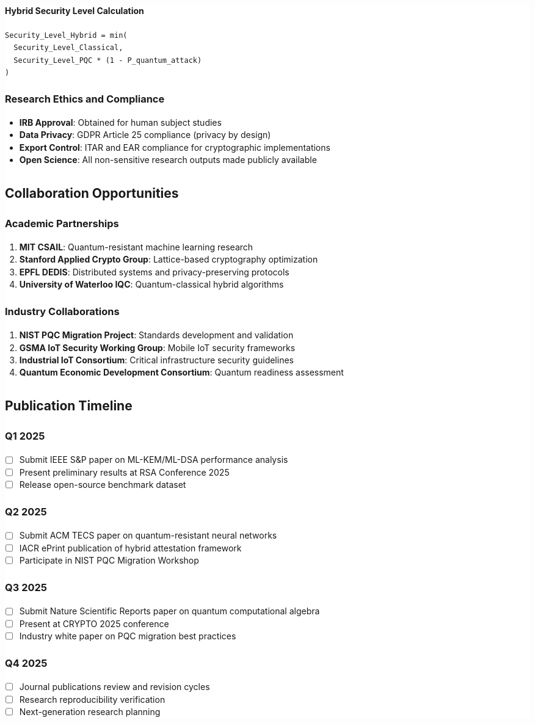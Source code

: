 #### Hybrid Security Level Calculation

```
Security_Level_Hybrid = min(
  Security_Level_Classical,
  Security_Level_PQC * (1 - P_quantum_attack)
)
```

### Research Ethics and Compliance

- **IRB Approval**: Obtained for human subject studies
- **Data Privacy**: GDPR Article 25 compliance (privacy by design)
- **Export Control**: ITAR and EAR compliance for cryptographic implementations
- **Open Science**: All non-sensitive research outputs made publicly available

## Collaboration Opportunities

### Academic Partnerships

1. **MIT CSAIL**: Quantum-resistant machine learning research
2. **Stanford Applied Crypto Group**: Lattice-based cryptography optimization
3. **EPFL DEDIS**: Distributed systems and privacy-preserving protocols
4. **University of Waterloo IQC**: Quantum-classical hybrid algorithms

### Industry Collaborations

1. **NIST PQC Migration Project**: Standards development and validation
2. **GSMA IoT Security Working Group**: Mobile IoT security frameworks
3. **Industrial IoT Consortium**: Critical infrastructure security guidelines
4. **Quantum Economic Development Consortium**: Quantum readiness assessment

## Publication Timeline

### Q1 2025
- [ ] Submit IEEE S&P paper on ML-KEM/ML-DSA performance analysis
- [ ] Present preliminary results at RSA Conference 2025
- [ ] Release open-source benchmark dataset

### Q2 2025
- [ ] Submit ACM TECS paper on quantum-resistant neural networks
- [ ] IACR ePrint publication of hybrid attestation framework
- [ ] Participate in NIST PQC Migration Workshop

### Q3 2025
- [ ] Submit Nature Scientific Reports paper on quantum computational algebra
- [ ] Present at CRYPTO 2025 conference
- [ ] Industry white paper on PQC migration best practices

### Q4 2025
- [ ] Journal publications review and revision cycles
- [ ] Research reproducibility verification
- [ ] Next-generation research planning
